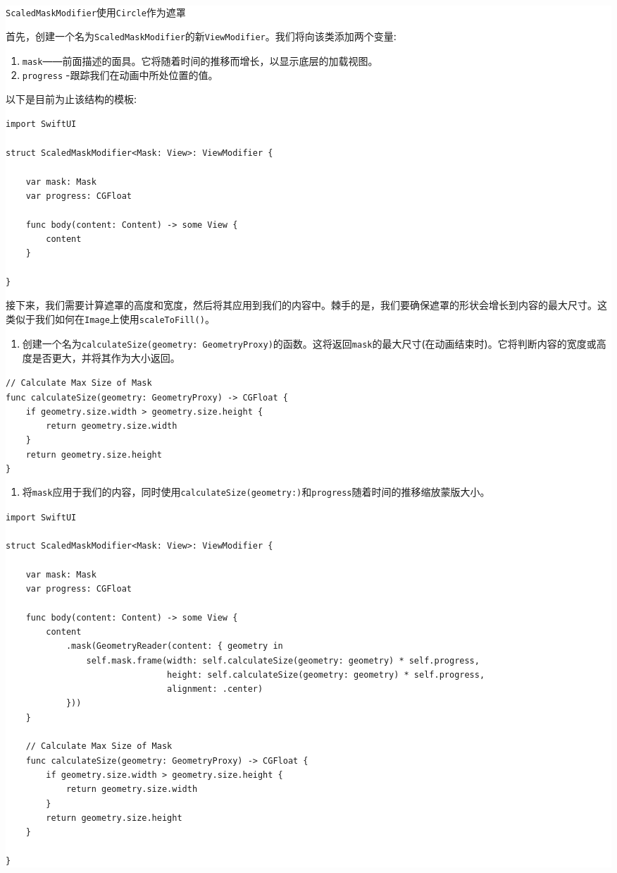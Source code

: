 `ScaledMaskModifier`使用`Circle`作为遮罩

首先，创建一个名为`ScaledMaskModifier`的新`ViewModifier`。我们将向该类添加两个变量:

1.  `mask`——前面描述的面具。它将随着时间的推移而增长，以显示底层的加载视图。
2.  `progress` -跟踪我们在动画中所处位置的值。

以下是目前为止该结构的模板:

```
import SwiftUI

struct ScaledMaskModifier<Mask: View>: ViewModifier {

    var mask: Mask
    var progress: CGFloat

    func body(content: Content) -> some View {
        content
    }

}
```

接下来，我们需要计算遮罩的高度和宽度，然后将其应用到我们的内容中。棘手的是，我们要确保遮罩的形状会增长到内容的最大尺寸。这类似于我们如何在`Image`上使用`scaleToFill()`。

1.  创建一个名为`calculateSize(geometry: GeometryProxy)`的函数。这将返回`mask`的最大尺寸(在动画结束时)。它将判断内容的宽度或高度是否更大，并将其作为大小返回。

```
// Calculate Max Size of Mask
func calculateSize(geometry: GeometryProxy) -> CGFloat {
    if geometry.size.width > geometry.size.height {
        return geometry.size.width
    }
    return geometry.size.height
}
```

1.  将`mask`应用于我们的内容，同时使用`calculateSize(geometry:)`和`progress`随着时间的推移缩放蒙版大小。

```
import SwiftUI

struct ScaledMaskModifier<Mask: View>: ViewModifier {

    var mask: Mask
    var progress: CGFloat

    func body(content: Content) -> some View {
        content
            .mask(GeometryReader(content: { geometry in
                self.mask.frame(width: self.calculateSize(geometry: geometry) * self.progress,
                                height: self.calculateSize(geometry: geometry) * self.progress,
                                alignment: .center)
            }))
    }

    // Calculate Max Size of Mask
    func calculateSize(geometry: GeometryProxy) -> CGFloat {
        if geometry.size.width > geometry.size.height {
            return geometry.size.width
        }
        return geometry.size.height
    }

}
```
